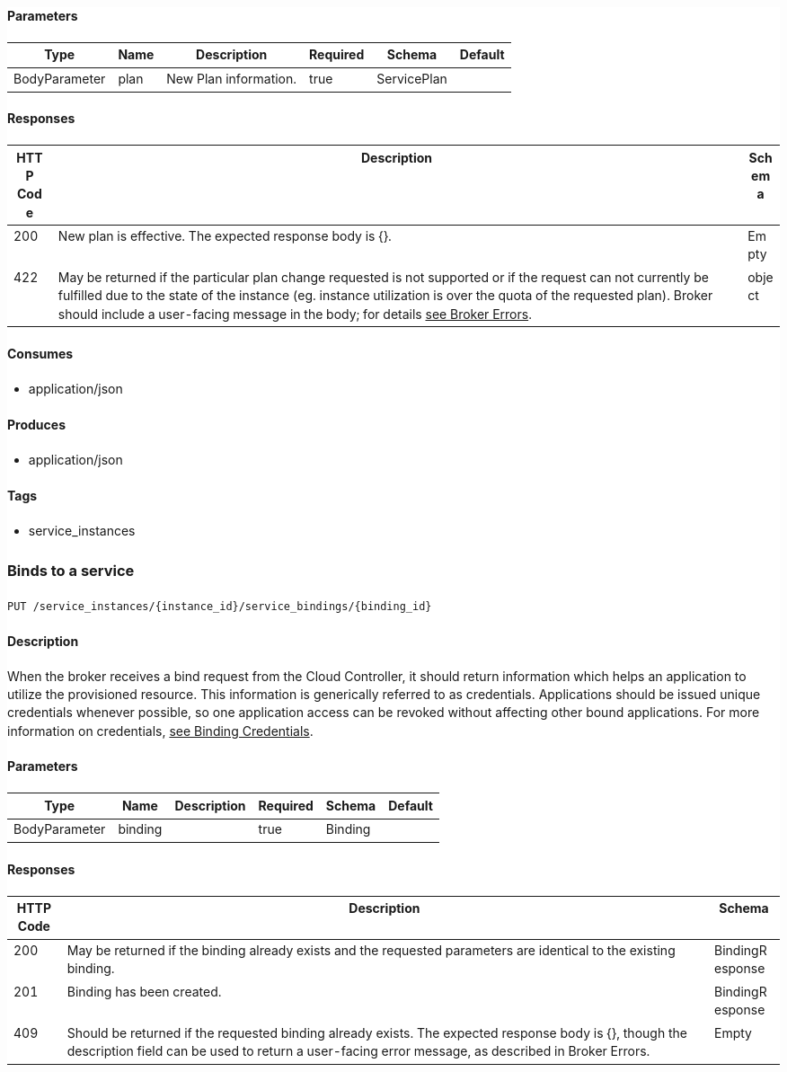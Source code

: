 #### Parameters
|Type|Name|Description|Required|Schema|Default|
|----|----|----|----|----|----|
|BodyParameter|plan|New Plan information.|true|ServicePlan||


#### Responses
|HTTP Code|Description|Schema|
|----|----|----|
|200|New plan is effective. The expected response body is {}.|Empty|
|422|May be returned if the particular plan change requested is not supported or if the request can not currently be fulfilled due to the state of the instance (eg. instance utilization is over the quota of the requested plan). Broker should include a user-facing message in the body; for details [see Broker Errors](https://docs.cloudfoundry.org/services/api.html#broker-errors).|object|


#### Consumes

* application/json

#### Produces

* application/json

#### Tags

* service_instances

### Binds to a service
```
PUT /service_instances/{instance_id}/service_bindings/{binding_id}
```

#### Description

When the broker receives a bind request from the Cloud Controller, it should return information which helps an application to utilize the provisioned resource. This information is generically referred to as credentials. Applications should be issued unique credentials whenever possible, so one application access can be revoked without affecting other bound applications. For more information on credentials, [see Binding Credentials](https://docs.cloudfoundry.org/services/binding-credentials.html).

#### Parameters
|Type|Name|Description|Required|Schema|Default|
|----|----|----|----|----|----|
|BodyParameter|binding||true|Binding||


#### Responses
|HTTP Code|Description|Schema|
|----|----|----|
|200|May be returned if the binding already exists and the requested parameters are identical to the existing binding.|BindingResponse|
|201|Binding has been created.|BindingResponse|
|409|Should be returned if the requested binding already exists. The expected response body is {}, though the description field can be used to return a user-facing error message, as described in Broker Errors.|Empty|
